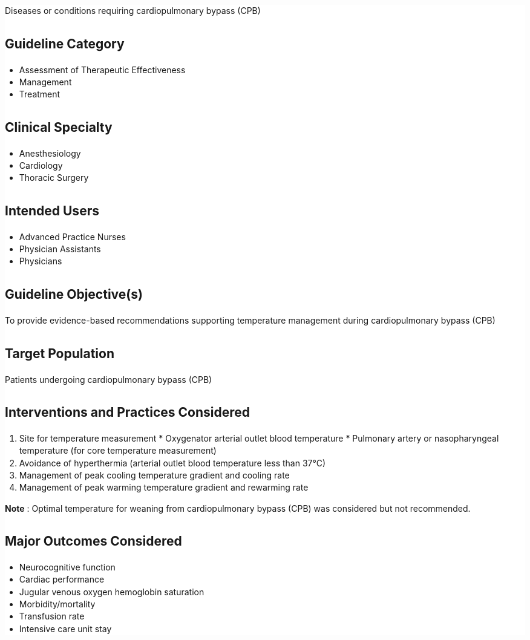 

Diseases or conditions requiring cardiopulmonary bypass (CPB)

## Guideline Category

- Assessment of Therapeutic Effectiveness
- Management
- Treatment

## Clinical Specialty

- Anesthesiology
- Cardiology
- Thoracic Surgery

## Intended Users

- Advanced Practice Nurses
- Physician Assistants
- Physicians

## Guideline Objective(s)



To provide evidence-based recommendations supporting temperature management during cardiopulmonary bypass (CPB)

## Target Population



Patients undergoing cardiopulmonary bypass (CPB)

## Interventions and Practices Considered



  1. Site for temperature measurement 
    * Oxygenator arterial outlet blood temperature 
    * Pulmonary artery or nasopharyngeal temperature (for core temperature measurement) 
  2. Avoidance of hyperthermia (arterial outlet blood temperature less than 37°C) 
  3. Management of peak cooling temperature gradient and cooling rate 
  4. Management of peak warming temperature gradient and rewarming rate 



**Note** : Optimal temperature for weaning from cardiopulmonary bypass (CPB) was considered but not recommended.

## Major Outcomes Considered



  * Neurocognitive function 
  * Cardiac performance 
  * Jugular venous oxygen hemoglobin saturation 
  * Morbidity/mortality 
  * Transfusion rate 
  * Intensive care unit stay 
